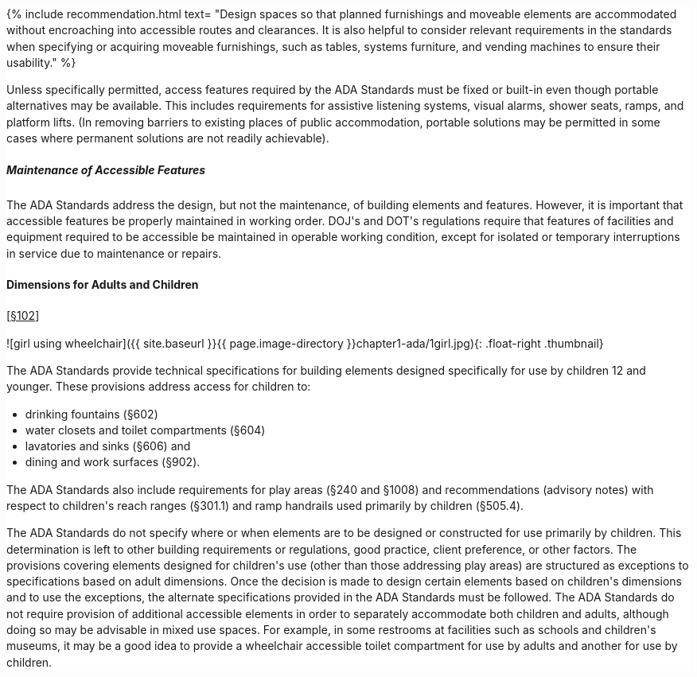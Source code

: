 {% include recommendation.html
text= "Design spaces so that planned furnishings and moveable elements are accommodated without encroaching into accessible routes and clearances. It is also helpful to consider relevant requirements in the standards when specifying or acquiring moveable furnishings, such as tables, systems furniture, and vending machines to ensure their usability."
%}

Unless specifically permitted, access features required by the ADA
Standards must be fixed or built-in even though portable alternatives
may be available. This includes requirements for assistive listening
systems, visual alarms, shower seats, ramps, and platform lifts. (In
removing barriers to existing places of public accommodation, portable
solutions may be permitted in some cases where permanent solutions are
not readily achievable).

##### Maintenance of Accessible Features

The ADA Standards address the design, but not the maintenance, of
building elements and features. However, it is important that accessible
features be properly maintained in working order. DOJ's and DOT's
regulations require that features of facilities and equipment required
to be accessible be maintained in operable working condition, except for
isolated or temporary interruptions in service due to maintenance or
repairs.

#### Dimensions for Adults and Children

[[§102](../ada-standards/chapter-1-application-and-administration.html#102%20Dimensions%20for%20Adults%20and%20Children)]

![girl using
wheelchair]({{ site.baseurl }}{{ page.image-directory }}chapter1-ada/1girl.jpg){: .float-right .thumbnail}

The ADA Standards provide technical specifications for building elements
designed specifically for use by children 12 and younger. These
provisions address access for children to:

- drinking fountains (§602)
- water closets and toilet compartments (§604)
- lavatories and sinks (§606) and
- dining and work surfaces (§902).

The ADA Standards also include requirements for play areas (§240 and
§1008) and recommendations (advisory notes) with respect to children's
reach ranges (§301.1) and ramp handrails used primarily by children
(§505.4).

The ADA Standards do not specify where or when elements are to be
designed or constructed for use primarily by children. This
determination is left to other building requirements or regulations,
good practice, client preference, or other factors. The provisions
covering elements designed for children's use (other than those
addressing play areas) are structured as exceptions to specifications
based on adult dimensions. Once the decision is made to design certain
elements based on children's dimensions and to use the exceptions, the
alternate specifications provided in the ADA Standards must be followed.
The ADA Standards do not require provision of additional accessible
elements in order to separately accommodate both children and adults,
although doing so may be advisable in mixed use spaces. For example, in
some restrooms at facilities such as schools and children's museums, it
may be a good idea to provide a wheelchair accessible toilet compartment
for use by adults and another for use by children.

